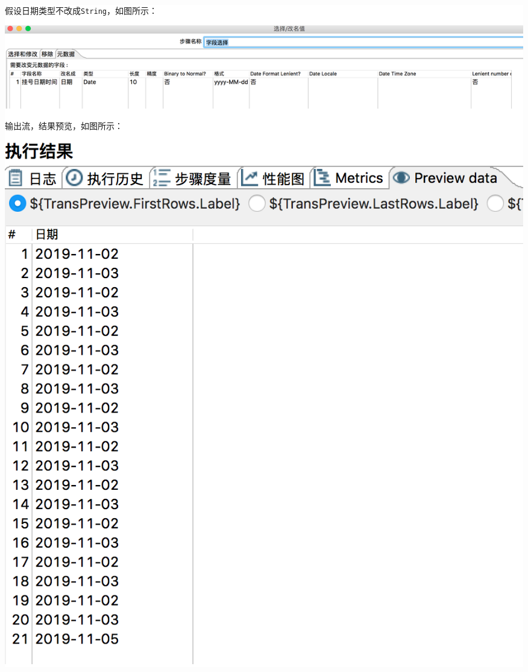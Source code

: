 假设日期类型不改成`String`，如图所示：

![Date](/images/kettle_20191112110354.png)

输出流，结果预览，如图所示：

![结果预览](/images/kettle_20191112110430.png)
